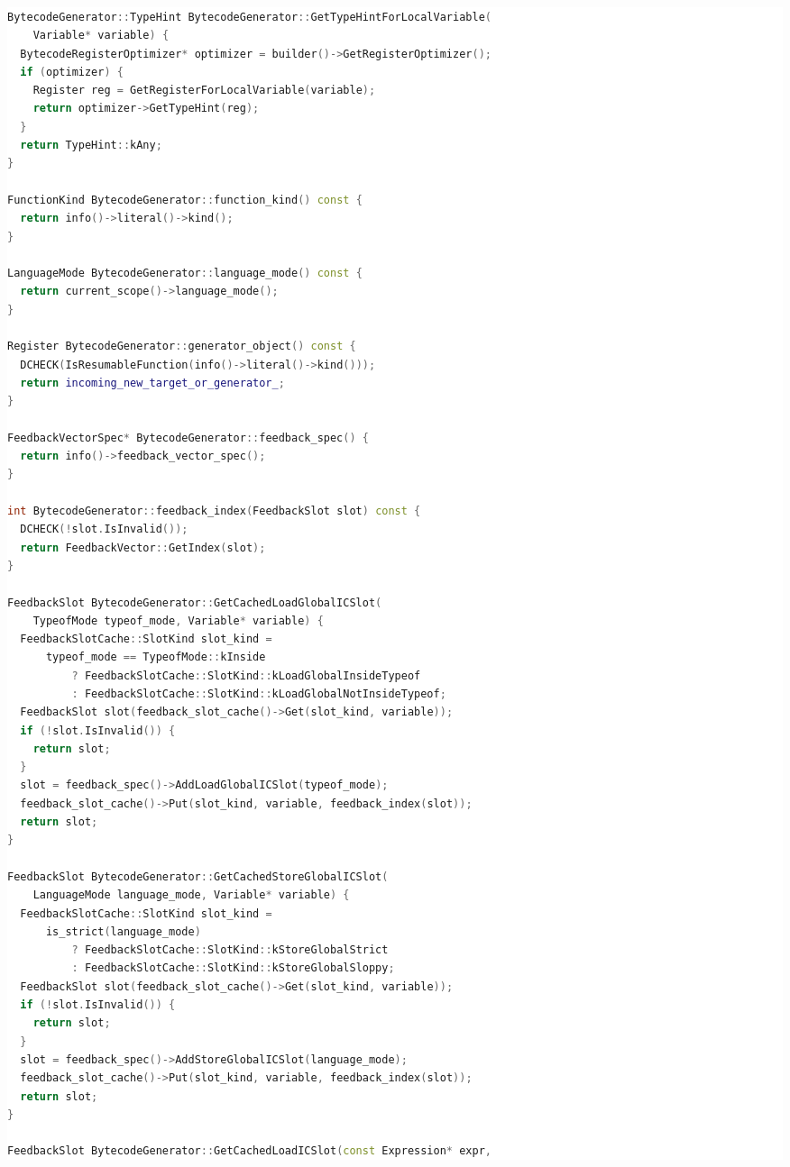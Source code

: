 ```cpp
BytecodeGenerator::TypeHint BytecodeGenerator::GetTypeHintForLocalVariable(
    Variable* variable) {
  BytecodeRegisterOptimizer* optimizer = builder()->GetRegisterOptimizer();
  if (optimizer) {
    Register reg = GetRegisterForLocalVariable(variable);
    return optimizer->GetTypeHint(reg);
  }
  return TypeHint::kAny;
}

FunctionKind BytecodeGenerator::function_kind() const {
  return info()->literal()->kind();
}

LanguageMode BytecodeGenerator::language_mode() const {
  return current_scope()->language_mode();
}

Register BytecodeGenerator::generator_object() const {
  DCHECK(IsResumableFunction(info()->literal()->kind()));
  return incoming_new_target_or_generator_;
}

FeedbackVectorSpec* BytecodeGenerator::feedback_spec() {
  return info()->feedback_vector_spec();
}

int BytecodeGenerator::feedback_index(FeedbackSlot slot) const {
  DCHECK(!slot.IsInvalid());
  return FeedbackVector::GetIndex(slot);
}

FeedbackSlot BytecodeGenerator::GetCachedLoadGlobalICSlot(
    TypeofMode typeof_mode, Variable* variable) {
  FeedbackSlotCache::SlotKind slot_kind =
      typeof_mode == TypeofMode::kInside
          ? FeedbackSlotCache::SlotKind::kLoadGlobalInsideTypeof
          : FeedbackSlotCache::SlotKind::kLoadGlobalNotInsideTypeof;
  FeedbackSlot slot(feedback_slot_cache()->Get(slot_kind, variable));
  if (!slot.IsInvalid()) {
    return slot;
  }
  slot = feedback_spec()->AddLoadGlobalICSlot(typeof_mode);
  feedback_slot_cache()->Put(slot_kind, variable, feedback_index(slot));
  return slot;
}

FeedbackSlot BytecodeGenerator::GetCachedStoreGlobalICSlot(
    LanguageMode language_mode, Variable* variable) {
  FeedbackSlotCache::SlotKind slot_kind =
      is_strict(language_mode)
          ? FeedbackSlotCache::SlotKind::kStoreGlobalStrict
          : FeedbackSlotCache::SlotKind::kStoreGlobalSloppy;
  FeedbackSlot slot(feedback_slot_cache()->Get(slot_kind, variable));
  if (!slot.IsInvalid()) {
    return slot;
  }
  slot = feedback_spec()->AddStoreGlobalICSlot(language_mode);
  feedback_slot_cache()->Put(slot_kind, variable, feedback_index(slot));
  return slot;
}

FeedbackSlot BytecodeGenerator::GetCachedLoadICSlot(const Expression* expr,
```